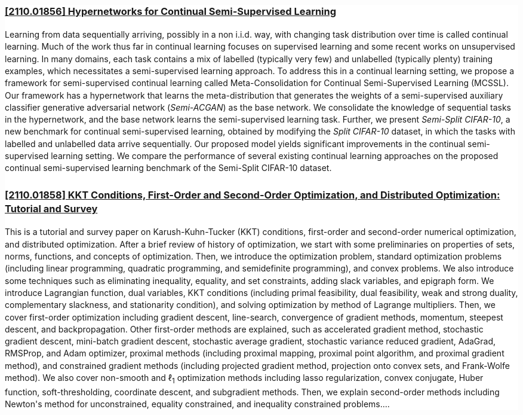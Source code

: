     

### [[2110.01856] Hypernetworks for Continual Semi-Supervised Learning](http://arxiv.org/abs/2110.01856)


  Learning from data sequentially arriving, possibly in a non i.i.d. way, with
changing task distribution over time is called continual learning. Much of the
work thus far in continual learning focuses on supervised learning and some
recent works on unsupervised learning. In many domains, each task contains a
mix of labelled (typically very few) and unlabelled (typically plenty) training
examples, which necessitates a semi-supervised learning approach. To address
this in a continual learning setting, we propose a framework for
semi-supervised continual learning called Meta-Consolidation for Continual
Semi-Supervised Learning (MCSSL). Our framework has a hypernetwork that learns
the meta-distribution that generates the weights of a semi-supervised auxiliary
classifier generative adversarial network $(\textit{Semi-ACGAN})$ as the base
network. We consolidate the knowledge of sequential tasks in the hypernetwork,
and the base network learns the semi-supervised learning task. Further, we
present $\textit{Semi-Split CIFAR-10}$, a new benchmark for continual
semi-supervised learning, obtained by modifying the $\textit{Split CIFAR-10}$
dataset, in which the tasks with labelled and unlabelled data arrive
sequentially. Our proposed model yields significant improvements in the
continual semi-supervised learning setting. We compare the performance of
several existing continual learning approaches on the proposed continual
semi-supervised learning benchmark of the Semi-Split CIFAR-10 dataset.

    

### [[2110.01858] KKT Conditions, First-Order and Second-Order Optimization, and Distributed Optimization: Tutorial and Survey](http://arxiv.org/abs/2110.01858)


  This is a tutorial and survey paper on Karush-Kuhn-Tucker (KKT) conditions,
first-order and second-order numerical optimization, and distributed
optimization. After a brief review of history of optimization, we start with
some preliminaries on properties of sets, norms, functions, and concepts of
optimization. Then, we introduce the optimization problem, standard
optimization problems (including linear programming, quadratic programming, and
semidefinite programming), and convex problems. We also introduce some
techniques such as eliminating inequality, equality, and set constraints,
adding slack variables, and epigraph form. We introduce Lagrangian function,
dual variables, KKT conditions (including primal feasibility, dual feasibility,
weak and strong duality, complementary slackness, and stationarity condition),
and solving optimization by method of Lagrange multipliers. Then, we cover
first-order optimization including gradient descent, line-search, convergence
of gradient methods, momentum, steepest descent, and backpropagation. Other
first-order methods are explained, such as accelerated gradient method,
stochastic gradient descent, mini-batch gradient descent, stochastic average
gradient, stochastic variance reduced gradient, AdaGrad, RMSProp, and Adam
optimizer, proximal methods (including proximal mapping, proximal point
algorithm, and proximal gradient method), and constrained gradient methods
(including projected gradient method, projection onto convex sets, and
Frank-Wolfe method). We also cover non-smooth and $\ell_1$ optimization methods
including lasso regularization, convex conjugate, Huber function,
soft-thresholding, coordinate descent, and subgradient methods. Then, we
explain second-order methods including Newton's method for unconstrained,
equality constrained, and inequality constrained problems....
